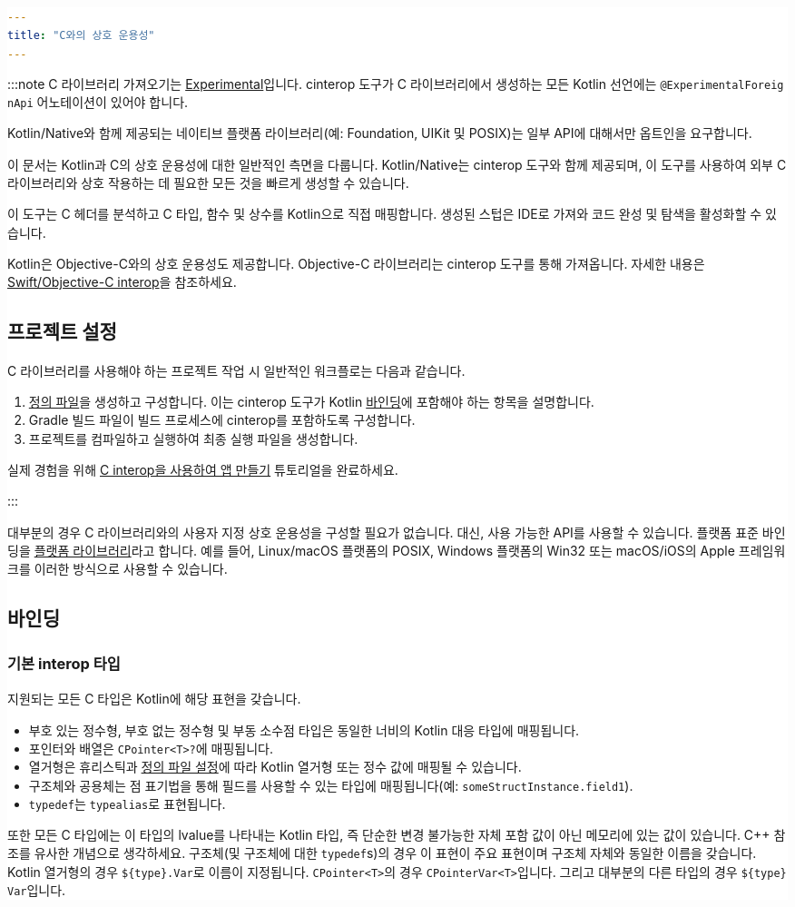 ```yaml
---
title: "C와의 상호 운용성"
---
```

:::note
C 라이브러리 가져오기는 [Experimental](components-stability#stability-levels-explained)입니다.
cinterop 도구가 C 라이브러리에서 생성하는 모든 Kotlin 선언에는 `@ExperimentalForeignApi` 어노테이션이 있어야 합니다.

Kotlin/Native와 함께 제공되는 네이티브 플랫폼 라이브러리(예: Foundation, UIKit 및 POSIX)는
일부 API에 대해서만 옵트인을 요구합니다.

이 문서는 Kotlin과 C의 상호 운용성에 대한 일반적인 측면을 다룹니다. Kotlin/Native는 cinterop 도구와 함께 제공되며,
이 도구를 사용하여 외부 C 라이브러리와 상호 작용하는 데 필요한 모든 것을 빠르게 생성할 수 있습니다.

이 도구는 C 헤더를 분석하고 C 타입, 함수 및 상수를 Kotlin으로 직접 매핑합니다.
생성된 스텁은 IDE로 가져와 코드 완성 및 탐색을 활성화할 수 있습니다.

Kotlin은 Objective-C와의 상호 운용성도 제공합니다. Objective-C 라이브러리는 cinterop 도구를 통해 가져옵니다.
자세한 내용은 [Swift/Objective-C interop](native-objc-interop)을 참조하세요.

## 프로젝트 설정

C 라이브러리를 사용해야 하는 프로젝트 작업 시 일반적인 워크플로는 다음과 같습니다.

1. [정의 파일](native-definition-file)을 생성하고 구성합니다. 이는 cinterop 도구가 Kotlin [바인딩](#bindings)에
   포함해야 하는 항목을 설명합니다.
2. Gradle 빌드 파일이 빌드 프로세스에 cinterop를 포함하도록 구성합니다.
3. 프로젝트를 컴파일하고 실행하여 최종 실행 파일을 생성합니다.

실제 경험을 위해 [C interop을 사용하여 앱 만들기](native-app-with-c-and-libcurl) 튜토리얼을 완료하세요.

:::

대부분의 경우 C 라이브러리와의 사용자 지정 상호 운용성을 구성할 필요가 없습니다. 대신, 사용 가능한 API를 사용할 수 있습니다.
플랫폼 표준 바인딩을 [플랫폼 라이브러리](native-platform-libs)라고 합니다. 예를 들어,
Linux/macOS 플랫폼의 POSIX, Windows 플랫폼의 Win32 또는 macOS/iOS의 Apple 프레임워크를 이러한 방식으로 사용할 수 있습니다.

## 바인딩

### 기본 interop 타입

지원되는 모든 C 타입은 Kotlin에 해당 표현을 갖습니다.

* 부호 있는 정수형, 부호 없는 정수형 및 부동 소수점 타입은 동일한 너비의 Kotlin 대응 타입에 매핑됩니다.
* 포인터와 배열은 `CPointer<T>?`에 매핑됩니다.
* 열거형은 휴리스틱과
  [정의 파일 설정](native-definition-file#configure-enums-generation)에 따라 Kotlin 열거형 또는 정수 값에 매핑될 수 있습니다.
* 구조체와 공용체는 점 표기법을 통해 필드를 사용할 수 있는 타입에 매핑됩니다(예: `someStructInstance.field1`).
* `typedef`는 `typealias`로 표현됩니다.

또한 모든 C 타입에는 이 타입의 lvalue를 나타내는 Kotlin 타입, 즉 단순한 변경 불가능한 자체 포함 값이 아닌 메모리에 있는 값이 있습니다.
C++ 참조를 유사한 개념으로 생각하세요. 구조체(및 구조체에 대한 `typedef`s)의 경우 이 표현이 주요 표현이며 구조체 자체와 동일한 이름을 갖습니다. Kotlin 열거형의 경우 `${type}.Var`로 이름이 지정됩니다. `CPointer<T>`의 경우 `CPointerVar<T>`입니다. 그리고 대부분의 다른 타입의 경우 `${type}Var`입니다.
